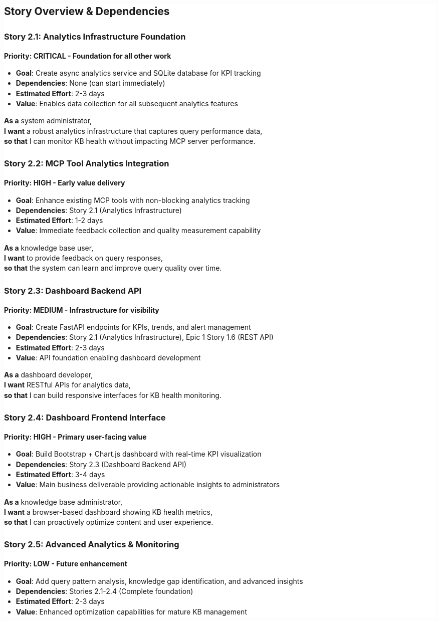 ## Story Overview & Dependencies

### **Story 2.1: Analytics Infrastructure Foundation** 
**Priority: CRITICAL - Foundation for all other work**
- **Goal**: Create async analytics service and SQLite database for KPI tracking
- **Dependencies**: None (can start immediately)
- **Estimated Effort**: 2-3 days
- **Value**: Enables data collection for all subsequent analytics features

**As a** system administrator,  
**I want** a robust analytics infrastructure that captures query performance data,  
**so that** I can monitor KB health without impacting MCP server performance.

### **Story 2.2: MCP Tool Analytics Integration**
**Priority: HIGH - Early value delivery**
- **Goal**: Enhance existing MCP tools with non-blocking analytics tracking
- **Dependencies**: Story 2.1 (Analytics Infrastructure)
- **Estimated Effort**: 1-2 days
- **Value**: Immediate feedback collection and quality measurement capability

**As a** knowledge base user,  
**I want** to provide feedback on query responses,  
**so that** the system can learn and improve query quality over time.

### **Story 2.3: Dashboard Backend API**
**Priority: MEDIUM - Infrastructure for visibility**
- **Goal**: Create FastAPI endpoints for KPIs, trends, and alert management
- **Dependencies**: Story 2.1 (Analytics Infrastructure), Epic 1 Story 1.6 (REST API)
- **Estimated Effort**: 2-3 days  
- **Value**: API foundation enabling dashboard development

**As a** dashboard developer,  
**I want** RESTful APIs for analytics data,  
**so that** I can build responsive interfaces for KB health monitoring.

### **Story 2.4: Dashboard Frontend Interface**
**Priority: HIGH - Primary user-facing value**
- **Goal**: Build Bootstrap + Chart.js dashboard with real-time KPI visualization
- **Dependencies**: Story 2.3 (Dashboard Backend API)
- **Estimated Effort**: 3-4 days
- **Value**: Main business deliverable providing actionable insights to administrators

**As a** knowledge base administrator,  
**I want** a browser-based dashboard showing KB health metrics,  
**so that** I can proactively optimize content and user experience.

### **Story 2.5: Advanced Analytics & Monitoring**
**Priority: LOW - Future enhancement**
- **Goal**: Add query pattern analysis, knowledge gap identification, and advanced insights
- **Dependencies**: Stories 2.1-2.4 (Complete foundation)
- **Estimated Effort**: 2-3 days
- **Value**: Enhanced optimization capabilities for mature KB management
